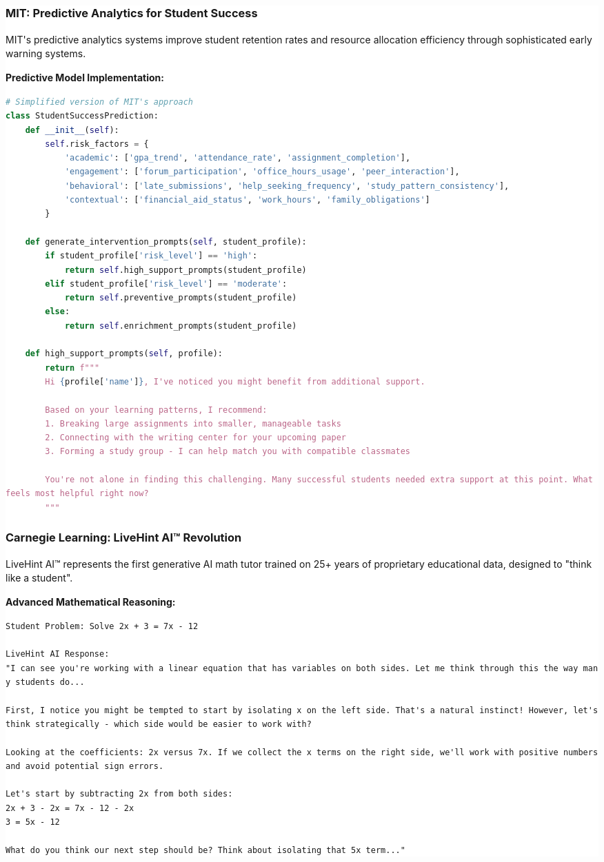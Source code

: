 ### MIT: Predictive Analytics for Student Success

MIT's predictive analytics systems improve student retention rates and resource allocation efficiency through sophisticated early warning systems.

**Predictive Model Implementation:**
```python
# Simplified version of MIT's approach
class StudentSuccessPrediction:
    def __init__(self):
        self.risk_factors = {
            'academic': ['gpa_trend', 'attendance_rate', 'assignment_completion'],
            'engagement': ['forum_participation', 'office_hours_usage', 'peer_interaction'],
            'behavioral': ['late_submissions', 'help_seeking_frequency', 'study_pattern_consistency'],
            'contextual': ['financial_aid_status', 'work_hours', 'family_obligations']
        }
    
    def generate_intervention_prompts(self, student_profile):
        if student_profile['risk_level'] == 'high':
            return self.high_support_prompts(student_profile)
        elif student_profile['risk_level'] == 'moderate':
            return self.preventive_prompts(student_profile)
        else:
            return self.enrichment_prompts(student_profile)
    
    def high_support_prompts(self, profile):
        return f"""
        Hi {profile['name']}, I've noticed you might benefit from additional support. 
        
        Based on your learning patterns, I recommend:
        1. Breaking large assignments into smaller, manageable tasks
        2. Connecting with the writing center for your upcoming paper
        3. Forming a study group - I can help match you with compatible classmates
        
        You're not alone in finding this challenging. Many successful students needed extra support at this point. What feels most helpful right now?
        """
```

### Carnegie Learning: LiveHint AI™ Revolution

LiveHint AI™ represents the first generative AI math tutor trained on 25+ years of proprietary educational data, designed to "think like a student".

**Advanced Mathematical Reasoning:**
```
Student Problem: Solve 2x + 3 = 7x - 12

LiveHint AI Response:
"I can see you're working with a linear equation that has variables on both sides. Let me think through this the way many students do...

First, I notice you might be tempted to start by isolating x on the left side. That's a natural instinct! However, let's think strategically - which side would be easier to work with?

Looking at the coefficients: 2x versus 7x. If we collect the x terms on the right side, we'll work with positive numbers and avoid potential sign errors.

Let's start by subtracting 2x from both sides:
2x + 3 - 2x = 7x - 12 - 2x
3 = 5x - 12

What do you think our next step should be? Think about isolating that 5x term..."

```